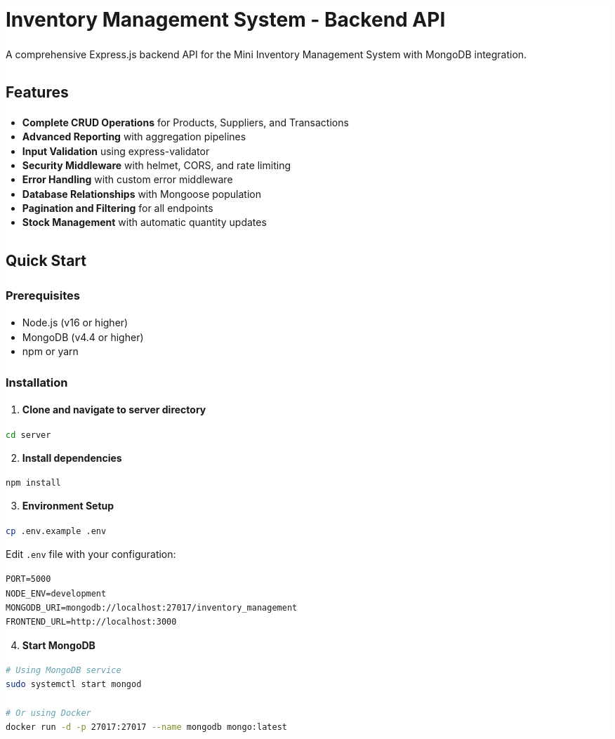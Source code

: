 # Inventory Management System - Backend API

A comprehensive Express.js backend API for the Mini Inventory Management System with MongoDB integration.

## Features

- **Complete CRUD Operations** for Products, Suppliers, and Transactions
- **Advanced Reporting** with aggregation pipelines
- **Input Validation** using express-validator
- **Security Middleware** with helmet, CORS, and rate limiting
- **Error Handling** with custom error middleware
- **Database Relationships** with Mongoose population
- **Pagination and Filtering** for all endpoints
- **Stock Management** with automatic quantity updates

## Quick Start

### Prerequisites

- Node.js (v16 or higher)
- MongoDB (v4.4 or higher)
- npm or yarn

### Installation

1. **Clone and navigate to server directory**
```bash
cd server
```

2. **Install dependencies**
```bash
npm install
```

3. **Environment Setup**
```bash
cp .env.example .env
```

Edit `.env` file with your configuration:
```env
PORT=5000
NODE_ENV=development
MONGODB_URI=mongodb://localhost:27017/inventory_management
FRONTEND_URL=http://localhost:3000
```

4. **Start MongoDB**
```bash
# Using MongoDB service
sudo systemctl start mongod

# Or using Docker
docker run -d -p 27017:27017 --name mongodb mongo:latest
```
